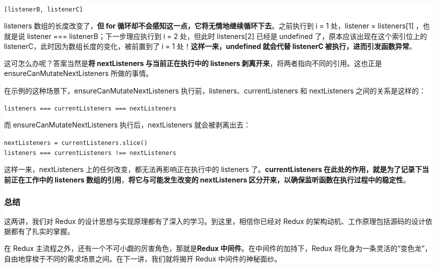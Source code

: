     [listenerB, listenerC]
    

listeners 数组的长度改变了，**但 for 循环却不会感知这一点，它将无情地继续循环下去**。之前执行到 i = 1 处，listener = listeners\[1\] ，也就是说 listener === listenerB；下一步理应执行到 i = 2 处，但此时 listeners\[2\] 已经是 undefined 了，原本应该出现在这个索引位上的 listenerC，此时因为数组长度的变化，被前置到了 i = 1 处！**这样一来，undefined 就会代替 listenerC 被执行，进而引发函数异常**。

这可怎么办呢？答案当然是**将 nextListeners 与当前正在执行中的 listeners 剥离开来**，将两者指向不同的引用。这也正是 ensureCanMutateNextListeners 所做的事情。

在示例的这种场景下，ensureCanMutateNextListeners 执行前，listeners、currentListeners 和 nextListeners 之间的关系是这样的：

    listeners === currentListeners === nextListeners
    

而 ensureCanMutateNextListeners 执行后，nextListeners 就会被剥离出去：

    nextListeners = currentListeners.slice()
    listeners === currentListeners !== nextListeners
    

这样一来，nextListeners 上的任何改变，都无法再影响正在执行中的 listeners 了。**currentListeners 在此处的作用，就是为了记录下当前正在工作中的 listeners 数组的引用**，**将它与可能发生改变的 nextListeners 区分开来，以确保监听函数在执行过程中的稳定性**。

### 总结

这两讲，我们对 Redux 的设计思想与实现原理都有了深入的学习。到这里，相信你已经对 Redux 的架构动机、工作原理包括源码的设计依据都有了扎实的掌握。

在 Redux 主流程之外，还有一个不可小觑的厉害角色，那就是**Redux 中间件**。在中间件的加持下，Redux 将化身为一条灵活的“变色龙”，自由地穿梭于不同的需求场景之间。在下一讲，我们就将揭开 Redux 中间件的神秘面纱。